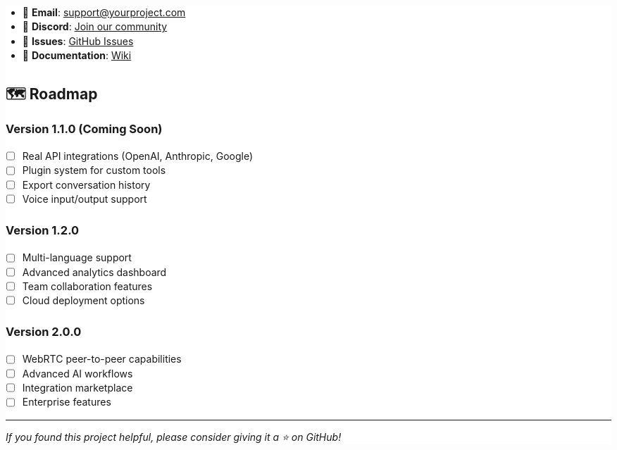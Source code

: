- 📧 **Email**: support@yourproject.com
- 💬 **Discord**: [Join our community](https://discord.gg/yourserver)
- 🐛 **Issues**: [GitHub Issues](https://github.com/yourusername/enhanced-llm-agent-poc/issues)
- 📖 **Documentation**: [Wiki](https://github.com/yourusername/enhanced-llm-agent-poc/wiki)

## 🗺️ Roadmap

### Version 1.1.0 (Coming Soon)
- [ ] Real API integrations (OpenAI, Anthropic, Google)
- [ ] Plugin system for custom tools
- [ ] Export conversation history
- [ ] Voice input/output support

### Version 1.2.0
- [ ] Multi-language support
- [ ] Advanced analytics dashboard
- [ ] Team collaboration features
- [ ] Cloud deployment options

### Version 2.0.0
- [ ] WebRTC peer-to-peer capabilities
- [ ] Advanced AI workflows
- [ ] Integration marketplace
- [ ] Enterprise features

---



*If you found this project helpful, please consider giving it a ⭐ on GitHub!*